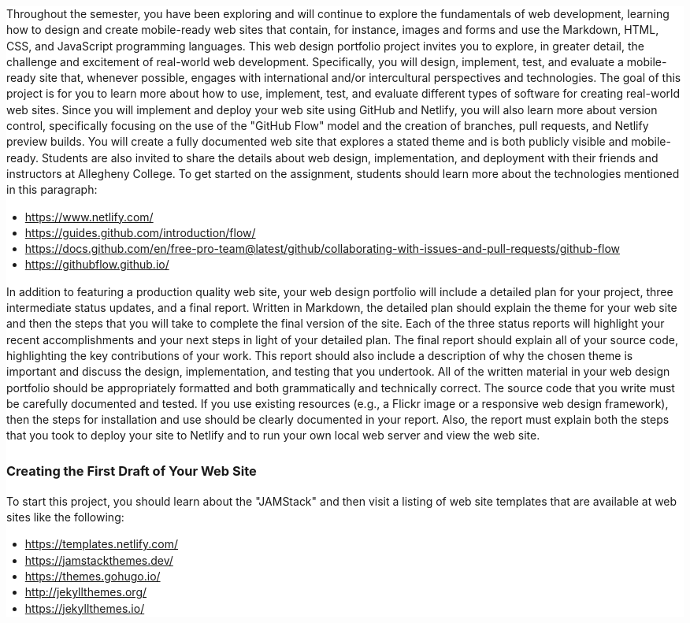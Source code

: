 Throughout the semester, you have been exploring and will continue to explore
the fundamentals of web development, learning how to design and create
mobile-ready web sites that contain, for instance, images and forms and use the
Markdown, HTML, CSS, and JavaScript programming languages. This web design
portfolio project invites you to explore, in greater detail, the challenge and
excitement of real-world web development. Specifically, you will design,
implement, test, and evaluate a mobile-ready site that, whenever possible,
engages with international and/or intercultural perspectives and technologies.
The goal of this project is for you to learn more about how to use, implement,
test, and evaluate different types of software for creating real-world web
sites. Since you will implement and deploy your web site using GitHub and
Netlify, you will also learn more about version control, specifically focusing
on the use of the "GitHub Flow" model and the creation of branches, pull
requests, and Netlify preview builds. You will create a fully documented web
site that explores a stated theme and is both publicly visible and mobile-ready.
Students are also invited to share the details about web design, implementation,
and deployment with their friends and instructors at Allegheny College.
To get started on the assignment, students should learn more about the
technologies mentioned in this paragraph:

- https://www.netlify.com/
- https://guides.github.com/introduction/flow/
- https://docs.github.com/en/free-pro-team@latest/github/collaborating-with-issues-and-pull-requests/github-flow
- https://githubflow.github.io/

In addition to featuring a production quality web site, your web design
portfolio will include a detailed plan for your project, three
intermediate status updates, and a final report. Written in Markdown,
the detailed plan should explain the theme for your web site and then
the steps that you will take to complete the final version of the site.
Each of the three status reports will highlight your recent
accomplishments and your next steps in light of your detailed plan. The
final report should explain all of your source code, highlighting the
key contributions of your work. This report should also include a
description of why the chosen theme is important and discuss the design,
implementation, and testing that you undertook. All of the written
material in your web design portfolio should be appropriately formatted
and both grammatically and technically correct. The source code that you
write must be carefully documented and tested. If you use existing
resources (e.g., a Flickr image or a responsive web design framework),
then the steps for installation and use should be clearly documented in
your report. Also, the report must explain both the steps that you took
to deploy your site to Netlify and to run your own local web server and
view the web site.

### Creating the First Draft of Your Web Site

To start this project, you should learn about the "JAMStack" and then
visit a listing of web site templates that are available at web sites like the
following:

- https://templates.netlify.com/
- https://jamstackthemes.dev/
- https://themes.gohugo.io/
- http://jekyllthemes.org/
- https://jekyllthemes.io/

